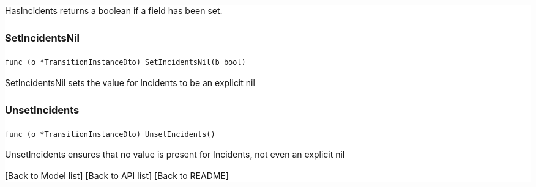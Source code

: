 HasIncidents returns a boolean if a field has been set.

### SetIncidentsNil

`func (o *TransitionInstanceDto) SetIncidentsNil(b bool)`

 SetIncidentsNil sets the value for Incidents to be an explicit nil

### UnsetIncidents
`func (o *TransitionInstanceDto) UnsetIncidents()`

UnsetIncidents ensures that no value is present for Incidents, not even an explicit nil

[[Back to Model list]](../README.md#documentation-for-models) [[Back to API list]](../README.md#documentation-for-api-endpoints) [[Back to README]](../README.md)


